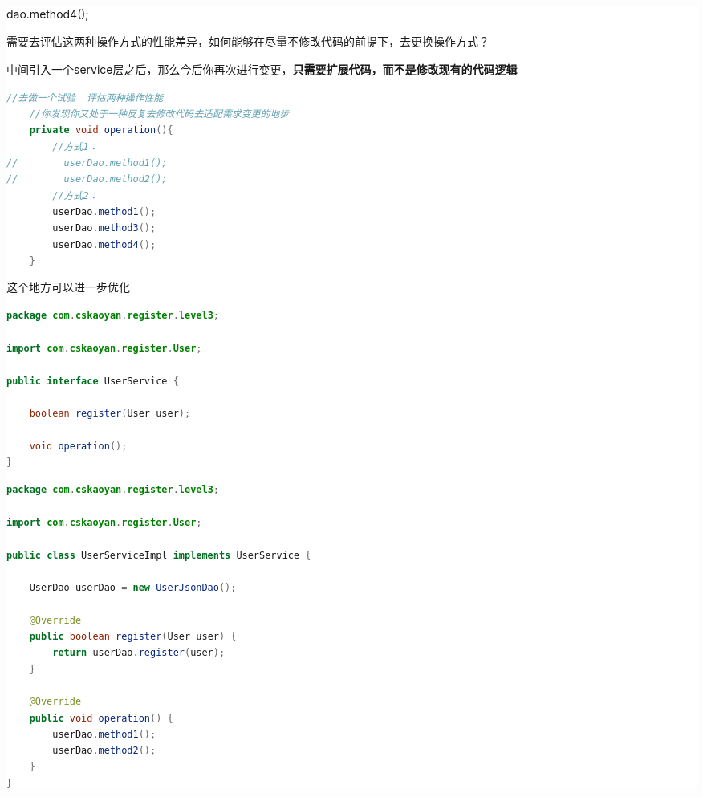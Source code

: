 dao.method4();



需要去评估这两种操作方式的性能差异，如何能够在尽量不修改代码的前提下，去更换操作方式？

中间引入一个service层之后，那么今后你再次进行变更，**只需要扩展代码，而不是修改现有的代码逻辑**

```java
//去做一个试验  评估两种操作性能
    //你发现你又处于一种反复去修改代码去适配需求变更的地步
    private void operation(){       
        //方式1：
//        userDao.method1();
//        userDao.method2();
        //方式2：
        userDao.method1();
        userDao.method3();
        userDao.method4();
    }
```

这个地方可以进一步优化

```java
package com.cskaoyan.register.level3;

import com.cskaoyan.register.User;

public interface UserService {
    
    boolean register(User user);
    
    void operation();
}
```

```java
package com.cskaoyan.register.level3;

import com.cskaoyan.register.User;

public class UserServiceImpl implements UserService {

    UserDao userDao = new UserJsonDao();

    @Override
    public boolean register(User user) {
        return userDao.register(user);
    }

    @Override
    public void operation() {
        userDao.method1();
        userDao.method2();
    }
}
```

